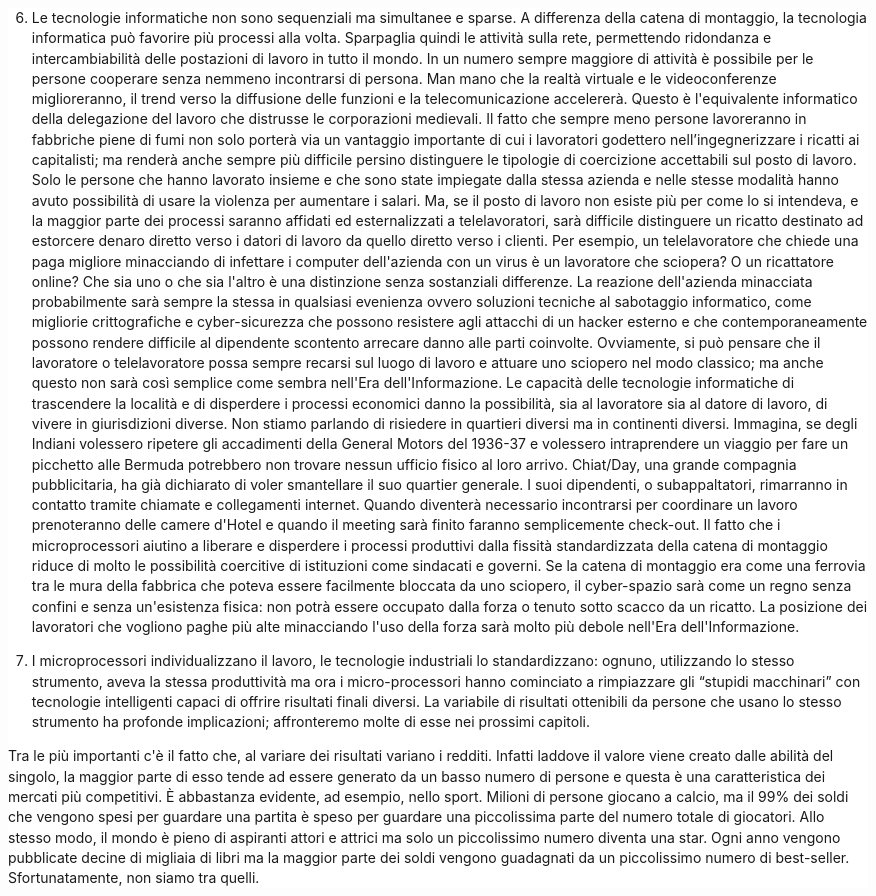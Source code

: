 6. Le tecnologie informatiche non sono sequenziali ma simultanee e sparse. A differenza della catena di montaggio, la tecnologia informatica può favorire più processi alla volta. Sparpaglia quindi le attività sulla rete, permettendo ridondanza e intercambiabilità delle postazioni di lavoro in tutto il mondo. In un numero sempre maggiore di attività è possibile per le persone cooperare senza nemmeno incontrarsi di persona. Man mano che la realtà virtuale e le videoconferenze miglioreranno, il trend verso la diffusione delle funzioni e la telecomunicazione accelererà. Questo è l'equivalente informatico della delegazione del lavoro che distrusse le corporazioni medievali.
Il fatto che sempre meno persone lavoreranno in fabbriche piene di fumi non solo porterà via un vantaggio importante di cui i lavoratori godettero nell’ingegnerizzare i ricatti ai capitalisti; ma renderà anche sempre più difficile persino distinguere le tipologie di coercizione accettabili sul posto di lavoro. Solo le persone che hanno lavorato insieme e che sono state impiegate dalla stessa azienda e nelle stesse modalità hanno avuto possibilità di usare la violenza per aumentare i salari. Ma, se il posto di lavoro non esiste più per come lo si intendeva, e la maggior parte dei processi saranno affidati ed esternalizzati a telelavoratori, sarà difficile distinguere un ricatto destinato ad estorcere denaro diretto verso i datori di lavoro da quello diretto verso i clienti. Per esempio, un telelavoratore che chiede una paga migliore minacciando di infettare i computer dell'azienda con un virus è un lavoratore che sciopera? O un ricattatore online? Che sia uno o che sia l'altro è una distinzione senza sostanziali differenze. La reazione dell'azienda minacciata probabilmente sarà sempre la stessa in qualsiasi evenienza ovvero soluzioni tecniche al sabotaggio informatico, come migliorie crittografiche e cyber-sicurezza che possono resistere agli attacchi di un hacker esterno e che contemporaneamente possono rendere difficile al dipendente scontento arrecare danno alle parti coinvolte. Ovviamente, si può pensare che il lavoratore o telelavoratore possa sempre recarsi sul luogo di lavoro e attuare uno sciopero nel modo classico; ma anche questo non sarà così semplice come sembra nell'Era dell'Informazione. Le capacità delle tecnologie informatiche di trascendere la località e di disperdere i processi economici danno la possibilità, sia al lavoratore sia al datore di lavoro, di vivere in giurisdizioni diverse. Non stiamo parlando di risiedere in quartieri diversi ma in continenti diversi.
Immagina, se degli Indiani volessero ripetere gli accadimenti della General Motors del 1936-37 e volessero intraprendere un viaggio per fare un picchetto alle Bermuda potrebbero non trovare nessun ufficio fisico al loro arrivo. Chiat/Day, una grande compagnia pubblicitaria, ha già dichiarato di voler smantellare il suo quartier generale. I suoi dipendenti, o subappaltatori, rimarranno in contatto tramite chiamate e collegamenti internet. Quando diventerà necessario incontrarsi per coordinare un lavoro prenoteranno delle camere d'Hotel e quando il meeting sarà finito faranno semplicemente check-out.
Il fatto che i microprocessori aiutino a liberare e disperdere i processi produttivi dalla fissità standardizzata della catena di montaggio riduce di molto le possibilità coercitive di istituzioni come sindacati e governi. Se la catena di montaggio era come una ferrovia tra le mura della fabbrica che poteva essere facilmente bloccata da uno sciopero, il cyber-spazio sarà come un regno senza confini e senza un'esistenza fisica: non potrà essere occupato dalla forza o tenuto sotto scacco da un ricatto. La posizione dei lavoratori che vogliono paghe più alte minacciando l'uso della forza sarà molto più debole nell'Era dell'Informazione.

7. I microprocessori individualizzano il lavoro, le tecnologie industriali lo standardizzano: ognuno, utilizzando lo stesso strumento, aveva la stessa produttività ma ora i micro-processori hanno cominciato a rimpiazzare gli “stupidi macchinari” con tecnologie intelligenti capaci di offrire risultati finali diversi. La variabile di risultati ottenibili da persone che usano lo stesso strumento ha profonde implicazioni; affronteremo molte di esse nei prossimi capitoli.

Tra le più importanti c'è il fatto che, al variare dei risultati variano i redditi. Infatti laddove il valore viene creato dalle abilità del singolo, la maggior parte di esso tende ad essere generato da un basso numero di persone e questa è una caratteristica dei mercati più competitivi. È abbastanza evidente, ad esempio, nello sport. Milioni di persone giocano a calcio, ma il 99% dei soldi che vengono spesi per guardare una partita è speso per guardare una piccolissima parte del numero totale di giocatori. Allo stesso modo, il mondo è pieno di aspiranti attori e attrici ma solo un piccolissimo numero diventa una star. Ogni anno vengono pubblicate decine di migliaia di libri ma la maggior parte dei soldi vengono guadagnati da un piccolissimo numero di best-seller. Sfortunatamente, non siamo tra quelli.

